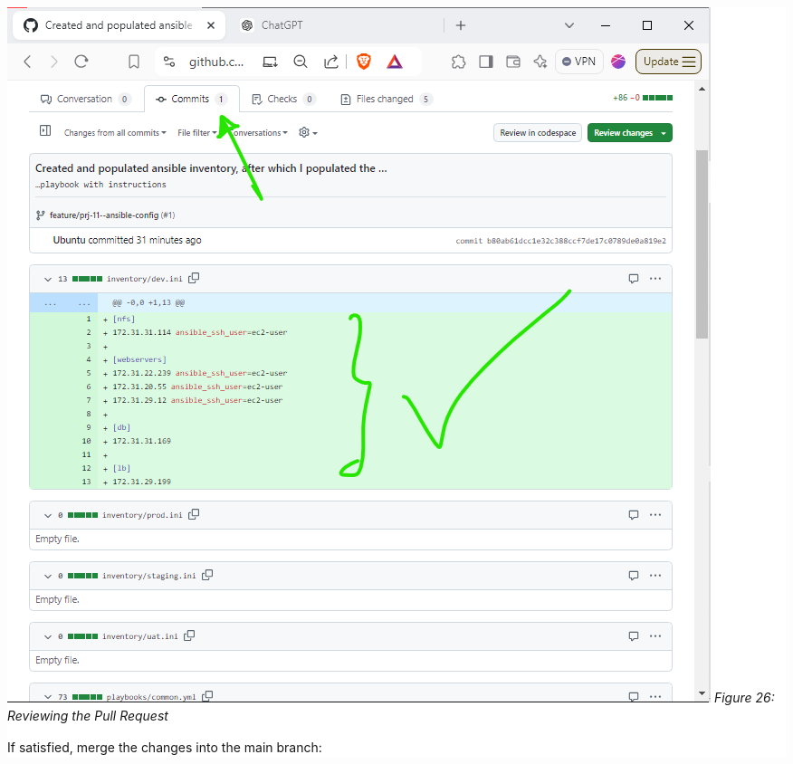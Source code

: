 ![Reviewer](./images/reviewer.png)
*Figure 26: Reviewing the Pull Request*

If satisfied, merge the changes into the main branch:
